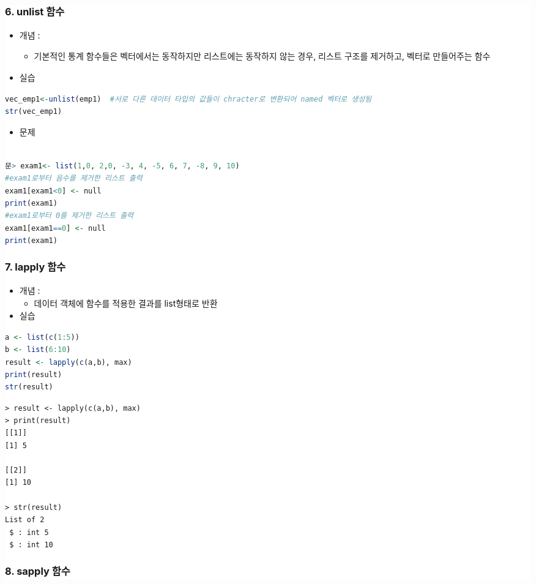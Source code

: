 ### 6. unlist 함수

- 개념 :
  - 기본적인 통계 함수들은 벡터에서는 동작하지만 리스트에는 동작하지 않는 경우, 리스트 구조를 제거하고, 벡터로 만들어주는 함수

- 실습

```R
vec_emp1<-unlist(emp1)  #서로 다른 데이터 타입의 값들이 chracter로 변환되어 named 벡터로 생성됨
str(vec_emp1)
```

- 문제

```R

문> exam1<- list(1,0, 2,0, -3, 4, -5, 6, 7, -8, 9, 10)
#exam1로부터 음수를 제거한 리스트 출력
exam1[exam1<0] <- null
print(exam1)
#exam1로부터 0를 제거한 리스트 출력
exam1[exam1==0] <- null
print(exam1)
```

### 7. lapply 함수

- 개념 :
  - 데이터 객체에 함수를 적용한 결과를 list형태로 반환
- 실습

```R
a <- list(c(1:5))
b <- list(6:10)
result <- lapply(c(a,b), max)
print(result)
str(result)
```

```output
> result <- lapply(c(a,b), max)
> print(result)
[[1]]
[1] 5

[[2]]
[1] 10

> str(result)
List of 2
 $ : int 5
 $ : int 10
```

### 8. sapply 함수
